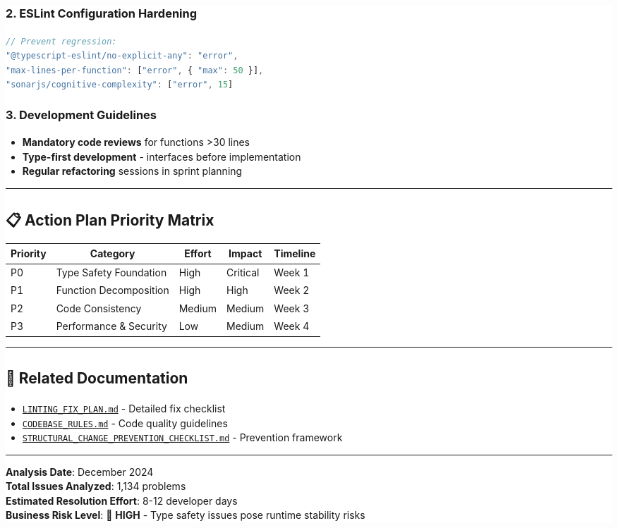 ### **2. ESLint Configuration Hardening**
```javascript
// Prevent regression:
"@typescript-eslint/no-explicit-any": "error",
"max-lines-per-function": ["error", { "max": 50 }],
"sonarjs/cognitive-complexity": ["error", 15]
```

### **3. Development Guidelines**
- **Mandatory code reviews** for functions >30 lines
- **Type-first development** - interfaces before implementation  
- **Regular refactoring** sessions in sprint planning

---

## 📋 **Action Plan Priority Matrix**

| Priority | Category | Effort | Impact | Timeline |
|----------|----------|--------|--------|----------|
| P0 | Type Safety Foundation | High | Critical | Week 1 |
| P1 | Function Decomposition | High | High | Week 2 |
| P2 | Code Consistency | Medium | Medium | Week 3 |
| P3 | Performance & Security | Low | Medium | Week 4 |

---

## 🔗 **Related Documentation**

- [`LINTING_FIX_PLAN.md`](./LINTING_FIX_PLAN.md) - Detailed fix checklist
- [`CODEBASE_RULES.md`](./CODEBASE_RULES.md) - Code quality guidelines  
- [`STRUCTURAL_CHANGE_PREVENTION_CHECKLIST.md`](./STRUCTURAL_CHANGE_PREVENTION_CHECKLIST.md) - Prevention framework

---

**Analysis Date**: December 2024  
**Total Issues Analyzed**: 1,134 problems  
**Estimated Resolution Effort**: 8-12 developer days  
**Business Risk Level**: 🔴 **HIGH** - Type safety issues pose runtime stability risks
